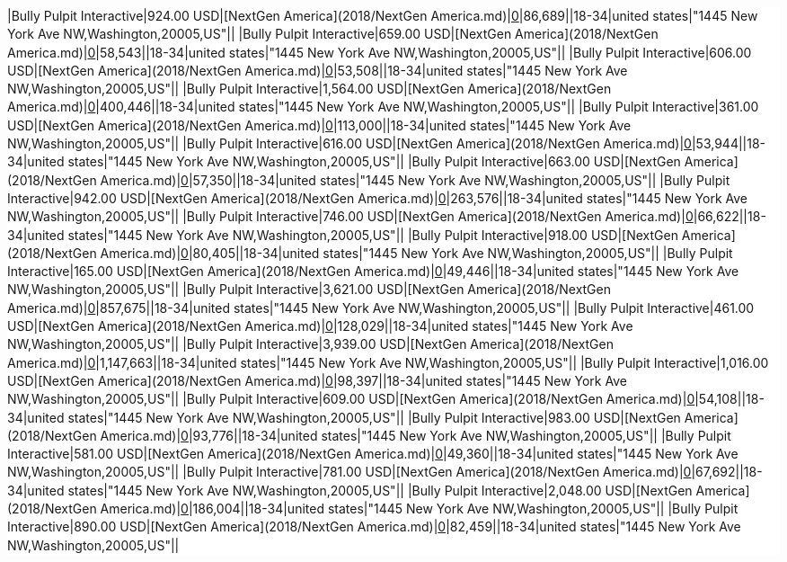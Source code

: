 |Bully Pulpit Interactive|924.00 USD|[NextGen America](2018/NextGen America.md)|[0](https://www.snap.com/political-ads/asset/27086596d4d7a7c4e94c59860db895c086876141d933599e8c1104339d8669a0?mediaType=mp4)|86,689||18-34|united states|"1445 New York Ave NW,Washington,20005,US"||
|Bully Pulpit Interactive|659.00 USD|[NextGen America](2018/NextGen America.md)|[0](https://www.snap.com/political-ads/asset/55a386660fb5e728a4121cbdc8cd3494d8c77bf966da87052903c7c29746416c?mediaType=mp4)|58,543||18-34|united states|"1445 New York Ave NW,Washington,20005,US"||
|Bully Pulpit Interactive|606.00 USD|[NextGen America](2018/NextGen America.md)|[0](https://www.snap.com/political-ads/asset/3a7de88d1bfda38c9666e937a89ee70cfd2ead6b9f6e14b12d52d063aa58548a?mediaType=mp4)|53,508||18-34|united states|"1445 New York Ave NW,Washington,20005,US"||
|Bully Pulpit Interactive|1,564.00 USD|[NextGen America](2018/NextGen America.md)|[0](https://www.snap.com/political-ads/asset/17e999953f5126cdac8f3428fecef522fbfe5feac81c1cfd7bceb63ec6ca41a9?mediaType=mp4)|400,446||18-34|united states|"1445 New York Ave NW,Washington,20005,US"||
|Bully Pulpit Interactive|361.00 USD|[NextGen America](2018/NextGen America.md)|[0](https://www.snap.com/political-ads/asset/ca5603d460ef9bfa304a36650cdada9f45c172a05d8be8a6a2c603577347bd6b?mediaType=mp4)|113,000||18-34|united states|"1445 New York Ave NW,Washington,20005,US"||
|Bully Pulpit Interactive|616.00 USD|[NextGen America](2018/NextGen America.md)|[0](https://www.snap.com/political-ads/asset/887edd280480a22ba8e117694af31672142a4c571b82b5fa3dbffc13e66043b6?mediaType=mp4)|53,944||18-34|united states|"1445 New York Ave NW,Washington,20005,US"||
|Bully Pulpit Interactive|663.00 USD|[NextGen America](2018/NextGen America.md)|[0](https://www.snap.com/political-ads/asset/569ba3f472922adc3d47e518f4c75c0a5bcf44e0666118d377859b6bd020a119?mediaType=mp4)|57,350||18-34|united states|"1445 New York Ave NW,Washington,20005,US"||
|Bully Pulpit Interactive|942.00 USD|[NextGen America](2018/NextGen America.md)|[0](https://www.snap.com/political-ads/asset/db945510ee0f3539506970f46cff9307dd95f6e395f9884029efa464fe8d8d87?mediaType=mp4)|263,576||18-34|united states|"1445 New York Ave NW,Washington,20005,US"||
|Bully Pulpit Interactive|746.00 USD|[NextGen America](2018/NextGen America.md)|[0](https://www.snap.com/political-ads/asset/ee16332882843beced4ff7d144271e19a8b511e848b7d07c9fe9d1184ad0d3a3?mediaType=mp4)|66,622||18-34|united states|"1445 New York Ave NW,Washington,20005,US"||
|Bully Pulpit Interactive|918.00 USD|[NextGen America](2018/NextGen America.md)|[0](https://www.snap.com/political-ads/asset/6227f0973a1393312319ccab16e736605eb9caea412c71841468904a5306c1d3?mediaType=mp4)|80,405||18-34|united states|"1445 New York Ave NW,Washington,20005,US"||
|Bully Pulpit Interactive|165.00 USD|[NextGen America](2018/NextGen America.md)|[0](https://www.snap.com/political-ads/asset/69afd0908271fd297e746f475433a65dcf72fad8e23a98280b7918f27d5ec8c9?mediaType=mp4)|49,446||18-34|united states|"1445 New York Ave NW,Washington,20005,US"||
|Bully Pulpit Interactive|3,621.00 USD|[NextGen America](2018/NextGen America.md)|[0](https://www.snap.com/political-ads/asset/1e527f65f1370350e033d1b0673c0d86d331e38397d65f7b24d00ed5f1f2aa1b?mediaType=mp4)|857,675||18-34|united states|"1445 New York Ave NW,Washington,20005,US"||
|Bully Pulpit Interactive|461.00 USD|[NextGen America](2018/NextGen America.md)|[0](https://www.snap.com/political-ads/asset/6dbfd56a73d98b96379121463b9d51625177c2002dae893f693997e24cb70f3c?mediaType=mp4)|128,029||18-34|united states|"1445 New York Ave NW,Washington,20005,US"||
|Bully Pulpit Interactive|3,939.00 USD|[NextGen America](2018/NextGen America.md)|[0](https://www.snap.com/political-ads/asset/c9c0870432ed5e141111a994aea3db01d0e133c0e7b908a1fd83d5e3388f2900?mediaType=mp4)|1,147,663||18-34|united states|"1445 New York Ave NW,Washington,20005,US"||
|Bully Pulpit Interactive|1,016.00 USD|[NextGen America](2018/NextGen America.md)|[0](https://www.snap.com/political-ads/asset/5515ef661f24dd0fceedcd617b81c01c568f46a99247ce2dc29ecb00afbde650?mediaType=mp4)|98,397||18-34|united states|"1445 New York Ave NW,Washington,20005,US"||
|Bully Pulpit Interactive|609.00 USD|[NextGen America](2018/NextGen America.md)|[0](https://www.snap.com/political-ads/asset/dc93235817daae7626f110cf80fba4a0a9747ee1b19ac05ec80ee803d3f985d3?mediaType=mp4)|54,108||18-34|united states|"1445 New York Ave NW,Washington,20005,US"||
|Bully Pulpit Interactive|983.00 USD|[NextGen America](2018/NextGen America.md)|[0](https://www.snap.com/political-ads/asset/4f9c03187556fc04b677efcc0a13e0bca4718e6505a39c03a831536351917cda?mediaType=mp4)|93,776||18-34|united states|"1445 New York Ave NW,Washington,20005,US"||
|Bully Pulpit Interactive|581.00 USD|[NextGen America](2018/NextGen America.md)|[0](https://www.snap.com/political-ads/asset/90027fc205fd39f60c020a28ac2b2827b2ff59b3b24a8fff4a1ecd6044826419?mediaType=mp4)|49,360||18-34|united states|"1445 New York Ave NW,Washington,20005,US"||
|Bully Pulpit Interactive|781.00 USD|[NextGen America](2018/NextGen America.md)|[0](https://www.snap.com/political-ads/asset/9059c92f687da068d03e92c952491c0f511504c00fe05e73f764505d763c9e34?mediaType=mp4)|67,692||18-34|united states|"1445 New York Ave NW,Washington,20005,US"||
|Bully Pulpit Interactive|2,048.00 USD|[NextGen America](2018/NextGen America.md)|[0](https://www.snap.com/political-ads/asset/b307428b77106de0003a4649edcedc2cc0cad4bc616b9be3aeb82c17de509276?mediaType=mp4)|186,004||18-34|united states|"1445 New York Ave NW,Washington,20005,US"||
|Bully Pulpit Interactive|890.00 USD|[NextGen America](2018/NextGen America.md)|[0](https://www.snap.com/political-ads/asset/278f39dfad9f8b5786ad01221d4a0a90ba46ab8bb10f47df7aa82d202d6a8554?mediaType=mp4)|82,459||18-34|united states|"1445 New York Ave NW,Washington,20005,US"||